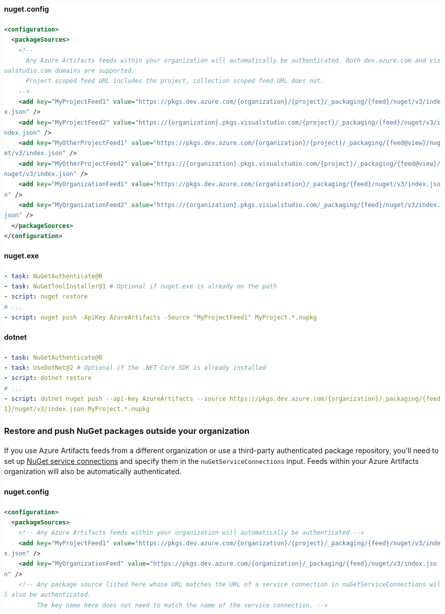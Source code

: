 #### nuget.config
```XML
<configuration>
  <packageSources>
    <!-- 
      Any Azure Artifacts feeds within your organization will automatically be authenticated. Both dev.azure.com and visualstudio.com domains are supported.
      Project scoped feed URL includes the project, collection scoped feed URL does not.
    -->
    <add key="MyProjectFeed1" value="https://pkgs.dev.azure.com/{organization}/{project}/_packaging/{feed}/nuget/v3/index.json" />
    <add key="MyProjectFeed2" value="https://{organization}.pkgs.visualstudio.com/{project}/_packaging/{feed}/nuget/v3/index.json" />
    <add key="MyOtherProjectFeed1" value="https://pkgs.dev.azure.com/{organization}/{project}/_packaging/{feed@view}/nuget/v3/index.json" />
    <add key="MyOtherProjectFeed2" value="https://{organization}.pkgs.visualstudio.com/{project}/_packaging/{feed@view}/nuget/v3/index.json" />
    <add key="MyOrganizationFeed1" value="https://pkgs.dev.azure.com/{organization}/_packaging/{feed}/nuget/v3/index.json" />
    <add key="MyOrganizationFeed2" value="https://{organization}.pkgs.visualstudio.com/_packaging/{feed}/nuget/v3/index.json" />
  </packageSources>
</configuration>
```

#### nuget.exe
```YAML
- task: NuGetAuthenticate@0
- task: NuGetToolInstaller@1 # Optional if nuget.exe is already on the path
- script: nuget restore
# ...
- script: nuget push -ApiKey AzureArtifacts -Source "MyProjectFeed1" MyProject.*.nupkg
```

#### dotnet
```YAML
- task: NuGetAuthenticate@0
- task: UseDotNet@2 # Optional if the .NET Core SDK is already installed
- script: dotnet restore
# ...
- script: dotnet nuget push --api-key AzureArtifacts --source https://pkgs.dev.azure.com/{organization}/_packaging/{feed1}/nuget/v3/index.json MyProject.*.nupkg
```

### Restore and push NuGet packages outside your organization

If you use Azure Artifacts feeds from a different organization or use a third-party authenticated package repository, you'll need to set up [NuGet service connections](~/pipelines/library/service-endpoints.md#sep-nuget) and specify them in the `nuGetServiceConnections` input.
Feeds within your Azure Artifacts organization will also be automatically authenticated.

#### nuget.config
```XML
<configuration>
  <packageSources>
    <!-- Any Azure Artifacts feeds within your organization will automatically be authenticated -->
    <add key="MyProjectFeed1" value="https://pkgs.dev.azure.com/{organization}/{project}/_packaging/{feed}/nuget/v3/index.json" />
    <add key="MyOrganizationFeed" value="https://pkgs.dev.azure.com/{organization}/_packaging/{feed}/nuget/v3/index.json" />
    <!-- Any package source listed here whose URL matches the URL of a service connection in nuGetServiceConnections will also be authenticated.
         The key name here does not need to match the name of the service connection. -->
```